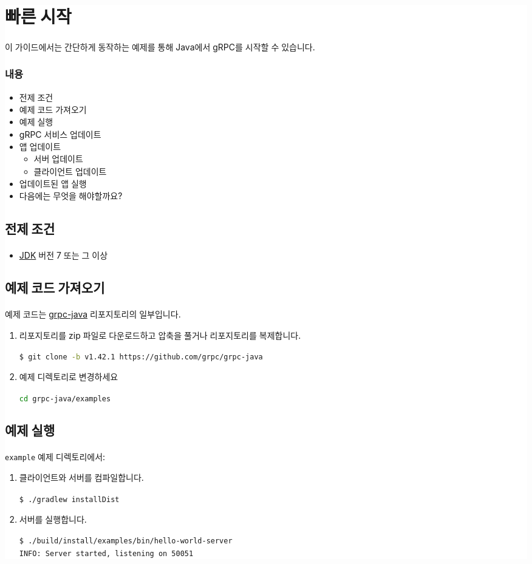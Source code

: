 # 빠른 시작

이 가이드에서는 간단하게 동작하는 예제를 통해 Java에서 gRPC를 시작할 수 있습니다.



### 내용

* 전제 조건
* 예제 코드 가져오기
* 예제 실행
* gRPC 서비스 업데이트
* 앱 업데이트
  * 서버 업데이트
  * 클라이언트 업데이트
* 업데이트된 앱 실행
* 다음에는 무엇을 해야할까요?



## 전제 조건

* [JDK](https://jdk.java.net/) 버전 7 또는 그 이상



## 예제 코드 가져오기

예제 코드는 [grpc-java](https://github.com/grpc/grpc-java) 리포지토리의 일부입니다.

1. 리포지토리를 zip 파일로 다운로드하고 압축을 풀거나 리포지토리를 복제합니다.

   ```bash
   $ git clone -b v1.42.1 https://github.com/grpc/grpc-java
   ```

2. 예제 디렉토리로 변경하세요

   ```bash
   cd grpc-java/examples
   ```

   



## 예제 실행

`example` 예제 디렉토리에서:

1. 클라이언트와 서버를 컴파일합니다.

   ```bash
   $ ./gradlew installDist
   ```

2. 서버를 실행합니다.

   ```bash
   $ ./build/install/examples/bin/hello-world-server
   INFO: Server started, listening on 50051
   ```
   